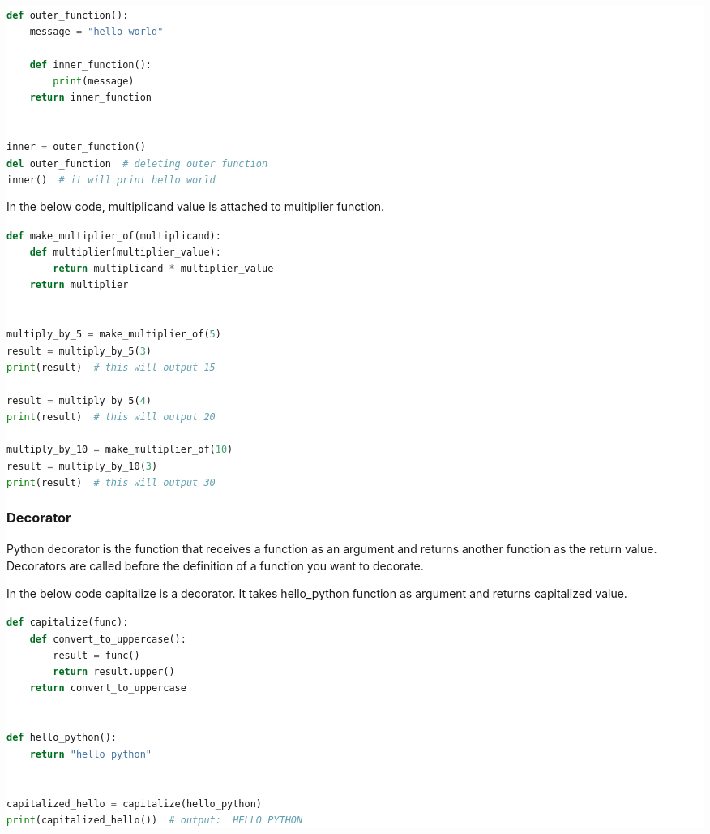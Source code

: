 ```py
def outer_function():
    message = "hello world"

    def inner_function():
        print(message)
    return inner_function


inner = outer_function()
del outer_function  # deleting outer function
inner()  # it will print hello world
```

In the below code, multiplicand value is attached to multiplier function.

```py
def make_multiplier_of(multiplicand):
    def multiplier(multiplier_value):
        return multiplicand * multiplier_value
    return multiplier


multiply_by_5 = make_multiplier_of(5)
result = multiply_by_5(3)
print(result)  # this will output 15

result = multiply_by_5(4)
print(result)  # this will output 20

multiply_by_10 = make_multiplier_of(10)
result = multiply_by_10(3)
print(result)  # this will output 30
```

### Decorator

Python decorator is the function that receives a function as an argument and returns another function as the return value. Decorators are called before the definition of a function you want to decorate.

In the below code capitalize is a decorator. It takes hello_python function as argument and returns capitalized value.

```py
def capitalize(func):
    def convert_to_uppercase():
        result = func()
        return result.upper()
    return convert_to_uppercase


def hello_python():
    return "hello python"


capitalized_hello = capitalize(hello_python)
print(capitalized_hello())  # output:  HELLO PYTHON
```
